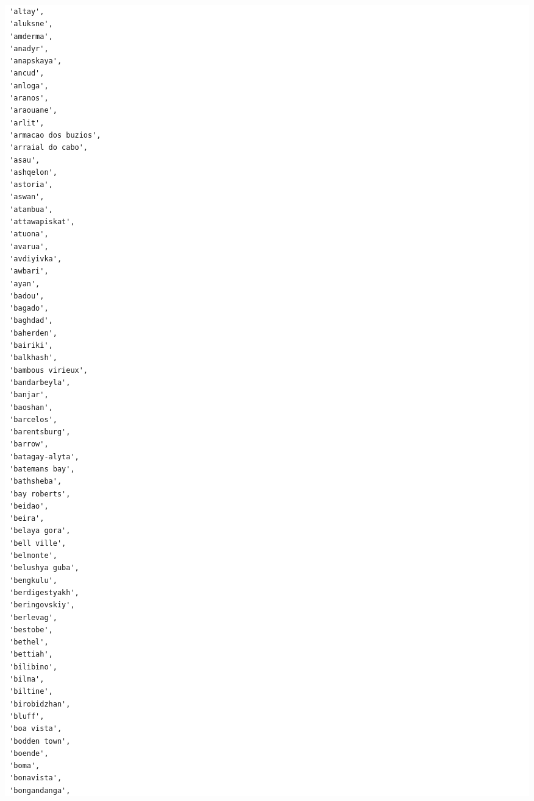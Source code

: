      'altay',
     'aluksne',
     'amderma',
     'anadyr',
     'anapskaya',
     'ancud',
     'anloga',
     'aranos',
     'araouane',
     'arlit',
     'armacao dos buzios',
     'arraial do cabo',
     'asau',
     'ashqelon',
     'astoria',
     'aswan',
     'atambua',
     'attawapiskat',
     'atuona',
     'avarua',
     'avdiyivka',
     'awbari',
     'ayan',
     'badou',
     'bagado',
     'baghdad',
     'baherden',
     'bairiki',
     'balkhash',
     'bambous virieux',
     'bandarbeyla',
     'banjar',
     'baoshan',
     'barcelos',
     'barentsburg',
     'barrow',
     'batagay-alyta',
     'batemans bay',
     'bathsheba',
     'bay roberts',
     'beidao',
     'beira',
     'belaya gora',
     'bell ville',
     'belmonte',
     'belushya guba',
     'bengkulu',
     'berdigestyakh',
     'beringovskiy',
     'berlevag',
     'bestobe',
     'bethel',
     'bettiah',
     'bilibino',
     'bilma',
     'biltine',
     'birobidzhan',
     'bluff',
     'boa vista',
     'bodden town',
     'boende',
     'boma',
     'bonavista',
     'bongandanga',